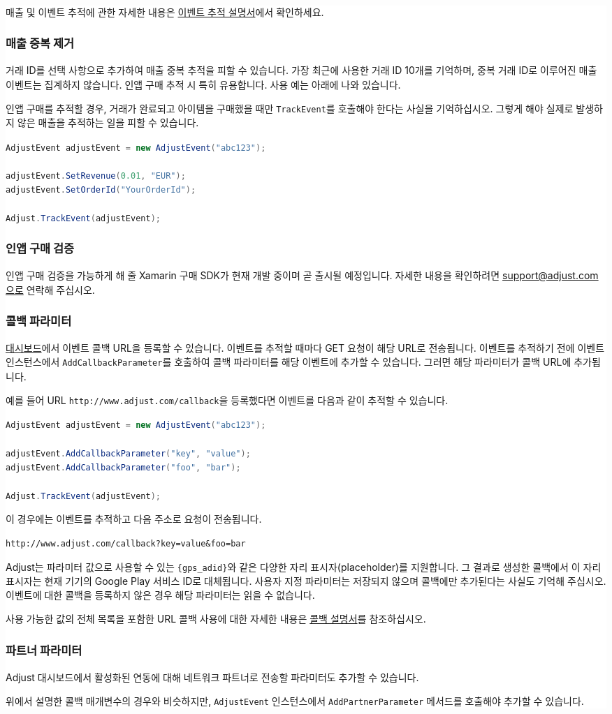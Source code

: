 매출 및 이벤트 추적에 관한 자세한 내용은 [이벤트 추적 설명서][event-tracking]에서 확인하세요.

### <a id="revenue-deduplication">매출 중복 제거

거래 ID를 선택 사항으로 추가하여 매출 중복 추적을 피할 수 있습니다. 가장 최근에 사용한 거래 ID 10개를 기억하며, 중복 거래 ID로 이루어진 매출 이벤트는 집계하지 않습니다. 인앱 구매 추적 시 특히 유용합니다. 사용 예는 아래에 나와 있습니다.

인앱 구매를 추적할 경우, 거래가 완료되고 아이템을 구매했을 때만 `TrackEvent`를 호출해야 한다는 사실을 기억하십시오. 그렇게 해야 실제로 발생하지 않은 매출을 추적하는 일을 피할 수 있습니다.

```cs
AdjustEvent adjustEvent = new AdjustEvent("abc123");

adjustEvent.SetRevenue(0.01, "EUR");
adjustEvent.SetOrderId("YourOrderId");

Adjust.TrackEvent(adjustEvent);
```

### <a id="iap-verification">인앱 구매 검증

인앱 구매 검증을 가능하게 해 줄 Xamarin 구매 SDK가 현재 개발 중이며 곧 출시될 예정입니다. 자세한 내용을 확인하려면 support@adjust.com으로 연락해 주십시오.

### <a id="callback-parameters">콜백 파라미터

[대시보드][adjust.com]에서 이벤트 콜백 URL을 등록할 수 있습니다. 이벤트를 추적할 때마다 GET 요청이 해당 URL로 전송됩니다. 이벤트를 추적하기 전에 이벤트 인스턴스에서 `AddCallbackParameter`를 호출하여 콜백 파라미터를 해당 이벤트에 추가할 수 있습니다. 그러면 해당 파라미터가 콜백 URL에 추가됩니다.

예를 들어 URL `http://www.adjust.com/callback`을 등록했다면 이벤트를 다음과 같이 추적할 수 있습니다.

```cs
AdjustEvent adjustEvent = new AdjustEvent("abc123");

adjustEvent.AddCallbackParameter("key", "value");
adjustEvent.AddCallbackParameter("foo", "bar");

Adjust.TrackEvent(adjustEvent);
```

이 경우에는 이벤트를 추적하고 다음 주소로 요청이 전송됩니다.

```
http://www.adjust.com/callback?key=value&foo=bar
```

Adjust는 파라미터 값으로 사용할 수 있는 `{gps_adid}`와 같은 다양한 자리 표시자(placeholder)를 지원합니다. 그 결과로 생성한 콜백에서 이 자리 표시자는 현재 기기의 Google Play 서비스 ID로 대체됩니다. 사용자 지정 파라미터는 저장되지 않으며 콜백에만 추가된다는 사실도 기억해 주십시오. 이벤트에 대한 콜백을 등록하지 않은 경우 해당 파라미터는 읽을 수 없습니다.

사용 가능한 값의 전체 목록을 포함한 URL 콜백 사용에 대한 자세한 내용은 [콜백 설명서][callbacks-guide]를 참조하십시오.

### <a id="partner-parameters">파트너 파라미터

Adjust 대시보드에서 활성화된 연동에 대해 네트워크 파트너로 전송할 파라미터도 추가할 수 있습니다.

위에서 설명한 콜백 매개변수의 경우와 비슷하지만, `AdjustEvent` 인스턴스에서 `AddPartnerParameter` 메서드를 호출해야 추가할 수 있습니다.


[dashboard]:	http://adjust.com
[adjust.com]:	http://adjust.com
[releases]: 		https://github.com/adjust/xamarin_sdk/releases
[event-tracking]: 	https://docs.adjust.com/en/event-tracking
[callbacks-guide]: 	https://docs.adjust.com/en/callbacks
[attribution-data]: 	https://github.com/adjust/sdks/blob/master/doc/attribution-data.md
[special-partners]: 	https://docs.adjust.com/en/special-partners
[demo-app-android]:	/./Android
[android-dashboard]:    http://developer.android.com/about/dashboards/index.html
[android_application]:	http://developer.android.com/reference/android/app/Application.html
[currency-conversion]:	https://docs.adjust.com/en/event-tracking/#tracking-purchases-in-different-currencies
[android-launch-modes]:	https://developer.android.com/guide/topics/manifest/activity-element.html
[reattribution-with-deeplinks]: https://docs.adjust.com/en/deeplinking/#manually-appending-attribution-data-to-a-deep-link
[run]: 			https://github.com/adjust/sdks/blob/master/Resources/xamarin/android/run.png
[gps_added]: 		https://github.com/adjust/sdks/blob/master/Resources/xamarin/android/gps_added.png
[add_packages]: 	https://github.com/adjust/sdks/blob/master/Resources/xamarin/android/add_packages.png
[add_gps_to_app]: 	https://github.com/adjust/sdks/blob/master/Resources/xamarin/android/add_gps_to_app.png
[application_class]: 	https://github.com/adjust/sdks/blob/master/Resources/xamarin/android/application_class.png
[select_android_dll]: 	https://github.com/adjust/sdks/blob/master/Resources/xamarin/android/select_android_dll.png
[permission_internet]: 	https://github.com/adjust/sdks/blob/master/Resources/xamarin/android/permission_internet.png
[add_android_binding]:	https://github.com/adjust/sdks/blob/master/Resources/xamarin/android/add_android_binding.png
[session_tracking_old]:	https://github.com/adjust/sdks/blob/master/Resources/xamarin/android/session_tracking_old.png
[session_tracking_new]:	https://github.com/adjust/sdks/blob/master/Resources/xamarin/android/session_tracking_new.png
[submodule_ios_binding]:     https://github.com/adjust/sdks/blob/master/Resources/xamarin/ios/submodule_ios_binding.png
[permission_wifi_state]:     https://github.com/adjust/sdks/blob/master/Resources/xamarin/android/permission_wifi_state.png
[select_android_binding]:    https://github.com/adjust/sdks/blob/master/Resources/xamarin/android/select_android_binding.png
[submodule_android_binding]: https://github.com/adjust/sdks/blob/master/Resources/xamarin/android/submodule_android_binding.png
[reference_android_binding]: https://github.com/adjust/sdks/blob/master/Resources/xamarin/android/reference_android_binding.png